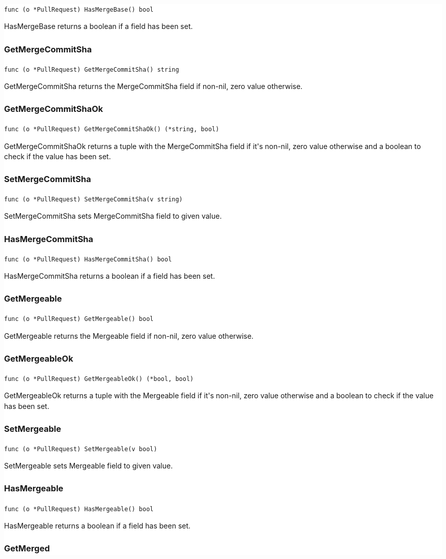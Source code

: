 `func (o *PullRequest) HasMergeBase() bool`

HasMergeBase returns a boolean if a field has been set.

### GetMergeCommitSha

`func (o *PullRequest) GetMergeCommitSha() string`

GetMergeCommitSha returns the MergeCommitSha field if non-nil, zero value otherwise.

### GetMergeCommitShaOk

`func (o *PullRequest) GetMergeCommitShaOk() (*string, bool)`

GetMergeCommitShaOk returns a tuple with the MergeCommitSha field if it's non-nil, zero value otherwise
and a boolean to check if the value has been set.

### SetMergeCommitSha

`func (o *PullRequest) SetMergeCommitSha(v string)`

SetMergeCommitSha sets MergeCommitSha field to given value.

### HasMergeCommitSha

`func (o *PullRequest) HasMergeCommitSha() bool`

HasMergeCommitSha returns a boolean if a field has been set.

### GetMergeable

`func (o *PullRequest) GetMergeable() bool`

GetMergeable returns the Mergeable field if non-nil, zero value otherwise.

### GetMergeableOk

`func (o *PullRequest) GetMergeableOk() (*bool, bool)`

GetMergeableOk returns a tuple with the Mergeable field if it's non-nil, zero value otherwise
and a boolean to check if the value has been set.

### SetMergeable

`func (o *PullRequest) SetMergeable(v bool)`

SetMergeable sets Mergeable field to given value.

### HasMergeable

`func (o *PullRequest) HasMergeable() bool`

HasMergeable returns a boolean if a field has been set.

### GetMerged
